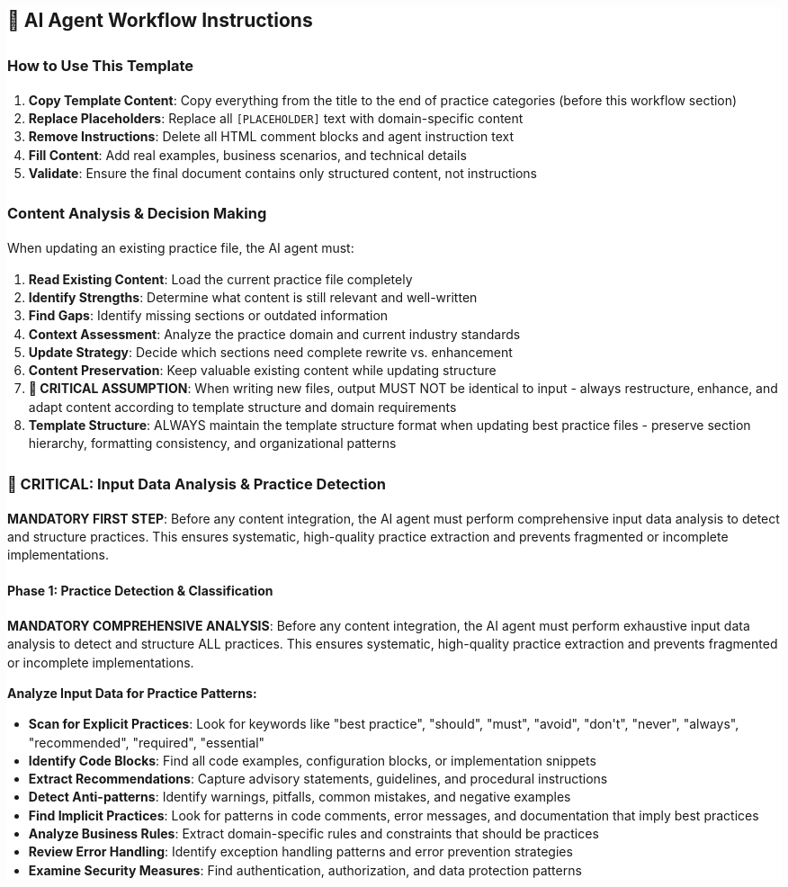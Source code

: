 


## 🤖 AI Agent Workflow Instructions

### How to Use This Template

1. **Copy Template Content**: Copy everything from the title to the end of practice categories (before this workflow section)
2. **Replace Placeholders**: Replace all `[PLACEHOLDER]` text with domain-specific content
3. **Remove Instructions**: Delete all HTML comment blocks and agent instruction text
4. **Fill Content**: Add real examples, business scenarios, and technical details
5. **Validate**: Ensure the final document contains only structured content, not instructions

### Content Analysis & Decision Making

When updating an existing practice file, the AI agent must:

1. **Read Existing Content**: Load the current practice file completely
2. **Identify Strengths**: Determine what content is still relevant and well-written
3. **Find Gaps**: Identify missing sections or outdated information
4. **Context Assessment**: Analyze the practice domain and current industry standards
5. **Update Strategy**: Decide which sections need complete rewrite vs. enhancement
6. **Content Preservation**: Keep valuable existing content while updating structure
7. **🔴 CRITICAL ASSUMPTION**: When writing new files, output MUST NOT be identical to input - always restructure, enhance, and adapt content according to template structure and domain requirements
8. **Template Structure**: ALWAYS maintain the template structure format when updating best practice files - preserve section hierarchy, formatting consistency, and organizational patterns

### 🔴 CRITICAL: Input Data Analysis & Practice Detection

**MANDATORY FIRST STEP**: Before any content integration, the AI agent must perform comprehensive input data analysis to detect and structure practices. This ensures systematic, high-quality practice extraction and prevents fragmented or incomplete implementations.

#### Phase 1: Practice Detection & Classification
**MANDATORY COMPREHENSIVE ANALYSIS**: Before any content integration, the AI agent must perform exhaustive input data analysis to detect and structure ALL practices. This ensures systematic, high-quality practice extraction and prevents fragmented or incomplete implementations.

**Analyze Input Data for Practice Patterns:**
- **Scan for Explicit Practices**: Look for keywords like "best practice", "should", "must", "avoid", "don't", "never", "always", "recommended", "required", "essential"
- **Identify Code Blocks**: Find all code examples, configuration blocks, or implementation snippets
- **Extract Recommendations**: Capture advisory statements, guidelines, and procedural instructions
- **Detect Anti-patterns**: Identify warnings, pitfalls, common mistakes, and negative examples
- **Find Implicit Practices**: Look for patterns in code comments, error messages, and documentation that imply best practices
- **Analyze Business Rules**: Extract domain-specific rules and constraints that should be practices
- **Review Error Handling**: Identify exception handling patterns and error prevention strategies
- **Examine Security Measures**: Find authentication, authorization, and data protection patterns
